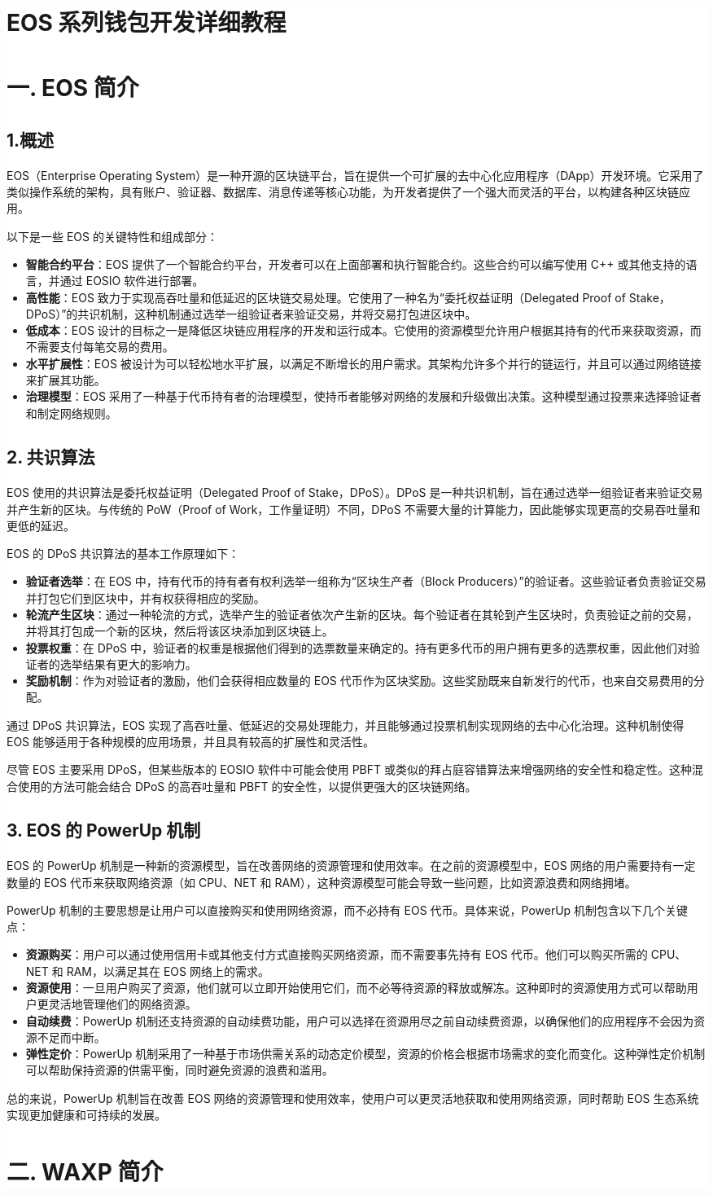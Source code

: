# EOS 系列钱包开发详细教程

# 一. EOS 简介

## 1.概述

EOS（Enterprise Operating System）是一种开源的区块链平台，旨在提供一个可扩展的去中心化应用程序（DApp）开发环境。它采用了类似操作系统的架构，具有账户、验证器、数据库、消息传递等核心功能，为开发者提供了一个强大而灵活的平台，以构建各种区块链应用。

以下是一些 EOS 的关键特性和组成部分：

- **智能合约平台**：EOS 提供了一个智能合约平台，开发者可以在上面部署和执行智能合约。这些合约可以编写使用 C++ 或其他支持的语言，并通过 EOSIO 软件进行部署。
- **高性能**：EOS 致力于实现高吞吐量和低延迟的区块链交易处理。它使用了一种名为“委托权益证明（Delegated Proof of Stake，DPoS）”的共识机制，这种机制通过选举一组验证者来验证交易，并将交易打包进区块中。
- **低成本**：EOS 设计的目标之一是降低区块链应用程序的开发和运行成本。它使用的资源模型允许用户根据其持有的代币来获取资源，而不需要支付每笔交易的费用。
- **水平扩展性**：EOS 被设计为可以轻松地水平扩展，以满足不断增长的用户需求。其架构允许多个并行的链运行，并且可以通过网络链接来扩展其功能。
- **治理模型**：EOS 采用了一种基于代币持有者的治理模型，使持币者能够对网络的发展和升级做出决策。这种模型通过投票来选择验证者和制定网络规则。

## 2. 共识算法

EOS 使用的共识算法是委托权益证明（Delegated Proof of Stake，DPoS）。DPoS 是一种共识机制，旨在通过选举一组验证者来验证交易并产生新的区块。与传统的 PoW（Proof of Work，工作量证明）不同，DPoS 不需要大量的计算能力，因此能够实现更高的交易吞吐量和更低的延迟。

EOS 的 DPoS 共识算法的基本工作原理如下：

- **验证者选举**：在 EOS 中，持有代币的持有者有权利选举一组称为“区块生产者（Block Producers）”的验证者。这些验证者负责验证交易并打包它们到区块中，并有权获得相应的奖励。
- **轮流产生区块**：通过一种轮流的方式，选举产生的验证者依次产生新的区块。每个验证者在其轮到产生区块时，负责验证之前的交易，并将其打包成一个新的区块，然后将该区块添加到区块链上。
- **投票权重**：在 DPoS 中，验证者的权重是根据他们得到的选票数量来确定的。持有更多代币的用户拥有更多的选票权重，因此他们对验证者的选举结果有更大的影响力。
- **奖励机制**：作为对验证者的激励，他们会获得相应数量的 EOS 代币作为区块奖励。这些奖励既来自新发行的代币，也来自交易费用的分配。

通过 DPoS 共识算法，EOS 实现了高吞吐量、低延迟的交易处理能力，并且能够通过投票机制实现网络的去中心化治理。这种机制使得 EOS 能够适用于各种规模的应用场景，并且具有较高的扩展性和灵活性。

尽管 EOS 主要采用 DPoS，但某些版本的 EOSIO 软件中可能会使用 PBFT 或类似的拜占庭容错算法来增强网络的安全性和稳定性。这种混合使用的方法可能会结合 DPoS 的高吞吐量和 PBFT 的安全性，以提供更强大的区块链网络。

## 3. EOS 的 PowerUp 机制

EOS 的 PowerUp 机制是一种新的资源模型，旨在改善网络的资源管理和使用效率。在之前的资源模型中，EOS 网络的用户需要持有一定数量的 EOS 代币来获取网络资源（如 CPU、NET 和 RAM），这种资源模型可能会导致一些问题，比如资源浪费和网络拥堵。

PowerUp 机制的主要思想是让用户可以直接购买和使用网络资源，而不必持有 EOS 代币。具体来说，PowerUp 机制包含以下几个关键点：

- **资源购买**：用户可以通过使用信用卡或其他支付方式直接购买网络资源，而不需要事先持有 EOS 代币。他们可以购买所需的 CPU、NET 和 RAM，以满足其在 EOS 网络上的需求。
- **资源使用**：一旦用户购买了资源，他们就可以立即开始使用它们，而不必等待资源的释放或解冻。这种即时的资源使用方式可以帮助用户更灵活地管理他们的网络资源。
- **自动续费**：PowerUp 机制还支持资源的自动续费功能，用户可以选择在资源用尽之前自动续费资源，以确保他们的应用程序不会因为资源不足而中断。
- **弹性定价**：PowerUp 机制采用了一种基于市场供需关系的动态定价模型，资源的价格会根据市场需求的变化而变化。这种弹性定价机制可以帮助保持资源的供需平衡，同时避免资源的浪费和滥用。

总的来说，PowerUp 机制旨在改善 EOS 网络的资源管理和使用效率，使用户可以更灵活地获取和使用网络资源，同时帮助 EOS 生态系统实现更加健康和可持续的发展。

# 二. WAXP 简介
